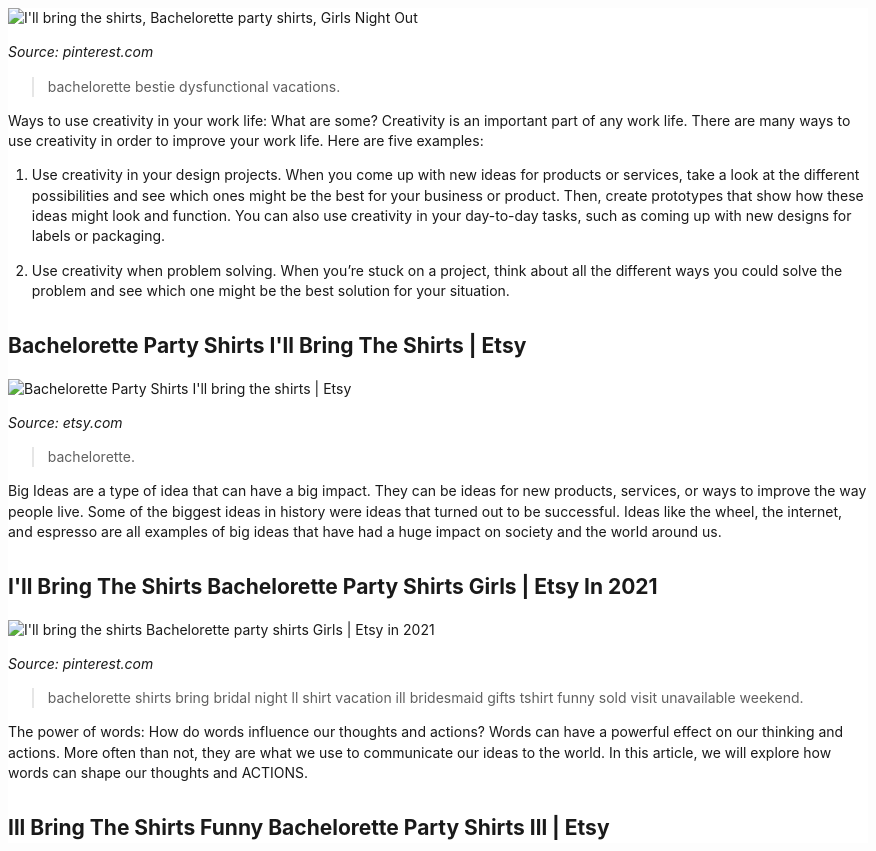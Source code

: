 <img loading=lazy src="https://i.pinimg.com/originals/15/22/ec/1522ec90037e4084e0313a974d843ee8.jpg" onerror="this.onerror=null;this.src='https://tse3.mm.bing.net/th?id=OIP.DrxFB-k_sFds9ftY9H07igHaFv&amp;pid=15.1';" alt="I&#039;ll bring the shirts, Bachelorette party shirts, Girls Night Out">

_Source: pinterest.com_

>bachelorette bestie dysfunctional vacations. 

	

Ways to use creativity in your work life: What are some?
Creativity is an important part of any work life. There are many ways to use creativity in order to improve your work life. Here are five examples: 
1. Use creativity in your design projects. When you come up with new ideas for products or services, take a look at the different possibilities and see which ones might be the best for your business or product. Then, create prototypes that show how these ideas might look and function. You can also use creativity in your day-to-day tasks, such as coming up with new designs for labels or packaging. 

2. Use creativity when problem solving. When you’re stuck on a project, think about all the different ways you could solve the problem and see which one might be the best solution for your situation.

    
## Bachelorette Party Shirts I&#039;ll Bring The Shirts | Etsy

<img loading=lazy src="https://i.etsystatic.com/6267543/r/il/cf97f9/2194503538/il_794xN.2194503538_m418.jpg" onerror="this.onerror=null;this.src='https://tse3.mm.bing.net/th?id=OIP.-U5qBqSZMt3z5CMAoN9XkQHaFj&amp;pid=15.1';" alt="Bachelorette Party Shirts I&#039;ll bring the shirts | Etsy">

_Source: etsy.com_

>bachelorette. 

	

Big Ideas are a type of idea that can have a big impact. They can be ideas for new products, services, or ways to improve the way people live. Some of the biggest ideas in history were ideas that turned out to be successful. Ideas like the wheel, the internet, and espresso are all examples of big ideas that have had a huge impact on society and the world around us.

    
## I&#039;ll Bring The Shirts Bachelorette Party Shirts Girls | Etsy In 2021

<img loading=lazy src="https://i.pinimg.com/originals/e7/e8/8e/e7e88e6347eb8e896d9655a8105255ca.jpg" onerror="this.onerror=null;this.src='https://tse1.mm.bing.net/th?id=OIP.uUl1q3AEtxa-rxLwRR7GVwHaFv&amp;pid=15.1';" alt="I&#039;ll bring the shirts Bachelorette party shirts Girls | Etsy in 2021">

_Source: pinterest.com_

>bachelorette shirts bring bridal night ll shirt vacation ill bridesmaid gifts tshirt funny sold visit unavailable weekend. 

	

The power of words: How do words influence our thoughts and actions?
Words can have a powerful effect on our thinking and actions. More often than not, they are what we use to communicate our ideas to the world. In this article, we will explore how words can shape our thoughts and ACTIONS.

    
## Ill Bring The Shirts Funny Bachelorette Party Shirts Ill | Etsy
